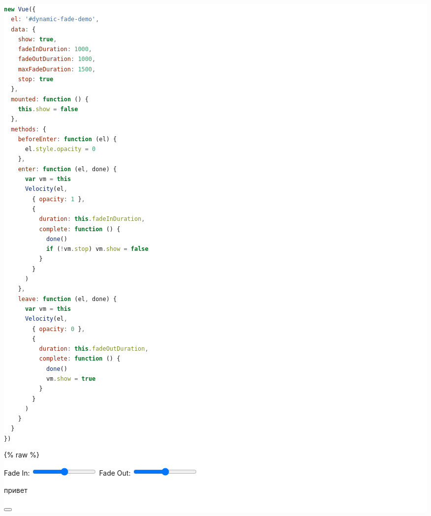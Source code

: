 ```html
```

```js
new Vue({
  el: '#dynamic-fade-demo',
  data: {
    show: true,
    fadeInDuration: 1000,
    fadeOutDuration: 1000,
    maxFadeDuration: 1500,
    stop: true
  },
  mounted: function () {
    this.show = false
  },
  methods: {
    beforeEnter: function (el) {
      el.style.opacity = 0
    },
    enter: function (el, done) {
      var vm = this
      Velocity(el,
        { opacity: 1 },
        {
          duration: this.fadeInDuration,
          complete: function () {
            done()
            if (!vm.stop) vm.show = false
          }
        }
      )
    },
    leave: function (el, done) {
      var vm = this
      Velocity(el,
        { opacity: 0 },
        {
          duration: this.fadeOutDuration,
          complete: function () {
            done()
            vm.show = true
          }
        }
      )
    }
  }
})
```

{% raw %}
<script src="https://cdnjs.cloudflare.com/ajax/libs/velocity/1.2.3/velocity.min.js"></script>
<div id="dynamic-fade-demo" class="demo">
  Fade In: <input type="range" v-model="fadeInDuration" min="0" v-bind:max="maxFadeDuration">
  Fade Out: <input type="range" v-model="fadeOutDuration" min="0" v-bind:max="maxFadeDuration">
  <transition
    v-bind:css="false"
    v-on:before-enter="beforeEnter"
    v-on:enter="enter"
    v-on:leave="leave"
  >
    <p v-if="show">привет</p>
  </transition>
  <button
    v-if="stop"